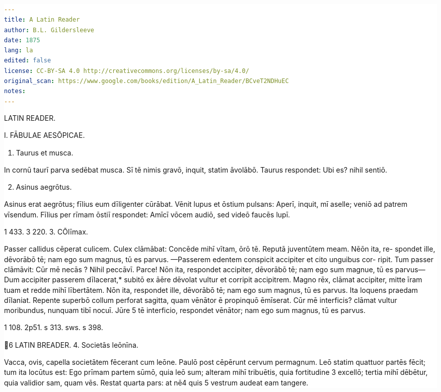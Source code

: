 ```yaml
---
title: A Latin Reader
author: B.L. Gildersleeve
date: 1875
lang: la
edited: false
license: CC-BY-SA 4.0 http://creativecommons.org/licenses/by-sa/4.0/
original_scan: https://www.google.com/books/edition/A_Latin_Reader/BCveT2NDHuEC
notes:
---
```

LATIN READER.

I.
FĀBULAE AESŌPICAE.

1. Taurus et musca.

In cornū taurī parva sedēbat musca. Sī tē nimis gravō,
inquit, statim āvolābō. Taurus respondet: Ubi es? nihil
sentiō.

2. Asinus aegrōtus.

Asinus erat aegrōtus; fīlius eum dīligenter cūrābat. Vēnit
lupus et ōstium pulsans: Aperī, inquit, mī aselle; veniō ad
patrem vīsendum. Fīlius per rīmam ōstiī respondet: Amīcī
vōcem audiō, sed videō faucēs lupī.

1 433. 3 220.
3. CŌlīmax.

Passer callidus cēperat culicem. Culex clāmābat: Concēde
mihī vītam, ōrō tē. Reputā juventūtem meam. Nēōn ita, re-
spondet ille, dēvorābō tē; nam ego sum magnus, tū es parvus.
—Passerem edentem conspicit accipiter et cito unguibus cor-
ripit. Tum passer clāmāvit: Cūr mē necās ? Nihil peccāvī.
Parce! Nōn ita, respondet accipiter, dēvorābō tē; nam ego
sum magnue, tū es parvus—Dum accipiter passerem dīlacerat,*
subitō ex āēre dēvolat vultur et corripit accipitrem. Magno
rēx, clāmat accipiter, mitte īram tuam et redde mihī lībertātem.
Nōn ita, respondet ille, dēvorābō tē; nam ego sum magnus, tū
es parvus. Ita loquens praedam dīlaniat. Repente superbō
collum perforat sagitta, quam vēnātor ē propinquō ēmīserat.
Cūr mē interficis? clāmat vultur moribundus, nunquam tibī
nocuī. Jūre 5 tē interficio, respondet vēnātor; nam ego sum
magnus, tū es parvus.

1 108. 2p51. s 313. sws. s 398.

6 LATIN BREADER.
4. Societās leōnīna.

Vacca, ovis, capella societātem fēcerant cum leōne. Paulō
post cēpērunt cervum permagnum. Leō statim quattuor partēs
fēcit; tum ita locūtus est: Ego prīmam partem sūmō, quia leō
sum; alteram mihī tribuētis, quia fortitudine 3 excellō; tertia
mihī dēbētur, quia validior sam, quam vēs. Restat quarta pars:
at nē4 quis 5 vestrum audeat eam tangere.
